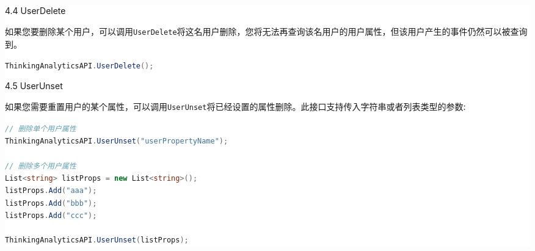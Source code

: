 4.4 UserDelete

如果您要删除某个用户，可以调用`UserDelete`将这名用户删除，您将无法再查询该名用户的用户属性，但该用户产生的事件仍然可以被查询到。
```c#
ThinkingAnalyticsAPI.UserDelete();
```

4.5 UserUnset

如果您需要重置用户的某个属性，可以调用`UserUnset`将已经设置的属性删除。此接口支持传入字符串或者列表类型的参数:
```c#
// 删除单个用户属性
ThinkingAnalyticsAPI.UserUnset("userPropertyName");

// 删除多个用户属性
List<string> listProps = new List<string>();
listProps.Add("aaa");
listProps.Add("bbb");
listProps.Add("ccc");

ThinkingAnalyticsAPI.UserUnset(listProps);
```
